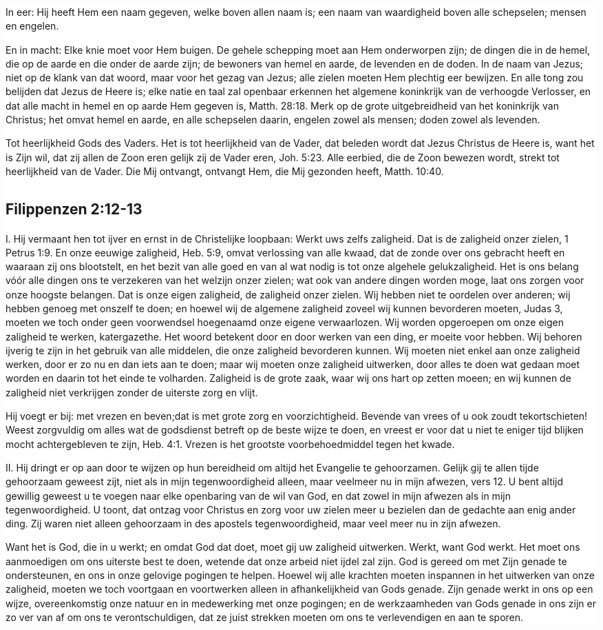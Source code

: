 In eer: Hij heeft Hem een naam gegeven, welke boven allen naam is; een naam van waardigheid boven alle schepselen; mensen en engelen.

En in macht: Elke knie moet voor Hem buigen. De gehele schepping moet aan Hem onderworpen zijn; de dingen die in de hemel, die op de aarde en die onder de aarde zijn; de bewoners van hemel en aarde, de levenden en de doden. In de naam van Jezus; niet op de klank van dat woord, maar voor het gezag van Jezus; alle zielen moeten Hem plechtig eer bewijzen. En alle tong zou belijden dat Jezus de Heere is; elke natie en taal zal openbaar erkennen het algemene koninkrijk van de verhoogde Verlosser, en dat alle macht in hemel en op aarde Hem gegeven is, Matth. 28:18. Merk op de grote uitgebreidheid van het koninkrijk van Christus; het omvat hemel en aarde, en alle schepselen daarin, engelen zowel als mensen; doden zowel als levenden. 

Tot heerlijkheid Gods des Vaders. Het is tot heerlijkheid van de Vader, dat beleden wordt dat Jezus Christus de Heere is, want het is Zijn wil, dat zij allen de Zoon eren gelijk zij de Vader eren, Joh. 5:23. Alle eerbied, die de Zoon bewezen wordt, strekt tot heerlijkheid van de Vader. Die Mij ontvangt, ontvangt Hem, die Mij gezonden heeft, Matth. 10:40.

## Filippenzen 2:12-13  

I. Hij vermaant hen tot ijver en ernst in de Christelijke loopbaan: Werkt uws zelfs zaligheid. Dat is de zaligheid onzer zielen, 1 Petrus 1:9. En onze eeuwige zaligheid, Heb. 5:9, omvat verlossing van alle kwaad, dat de zonde over ons gebracht heeft en waaraan zij ons blootstelt, en het bezit van alle goed en van al wat nodig is tot onze algehele gelukzaligheid. Het is ons belang vóór alle dingen ons te verzekeren van het welzijn onzer zielen; wat ook van andere dingen worden moge, laat ons zorgen voor onze hoogste belangen. Dat is onze eigen zaligheid, de zaligheid onzer zielen. Wij hebben niet te oordelen over anderen; wij hebben genoeg met onszelf te doen; en hoewel wij de algemene zaligheid zoveel wij kunnen bevorderen moeten, Judas 3, moeten we toch onder geen voorwendsel hoegenaamd onze eigene verwaarlozen. 
Wij worden opgeroepen om onze eigen zaligheid te werken, katergazethe. Het woord betekent door en door werken van een ding, er moeite voor hebben. Wij behoren ijverig te zijn in het gebruik van alle middelen, die onze zaligheid bevorderen kunnen. Wij moeten niet enkel aan onze zaligheid werken, door er zo nu en dan iets aan te doen; maar wij moeten onze zaligheid uitwerken, door alles te doen wat gedaan moet worden en daarin tot het einde te volharden. Zaligheid is de grote zaak, waar wij ons hart op zetten moeen; en wij kunnen de zaligheid niet verkrijgen zonder de uiterste zorg en vlijt. 

Hij voegt er bij: met vrezen en beven;dat is met grote zorg en voorzichtigheid. Bevende van vrees of u ook zoudt tekortschieten! Weest zorgvuldig om alles wat de godsdienst betreft op de beste wijze te doen, en vreest er voor dat u niet te eniger tijd blijken mocht achtergebleven te zijn, Heb. 4:1. Vrezen is het grootste voorbehoedmiddel tegen het kwade. 

II. Hij dringt er op aan door te wijzen op hun bereidheid om altijd het Evangelie te gehoorzamen. Gelijk gij te allen tijde gehoorzaam geweest zijt, niet als in mijn tegenwoordigheid alleen, maar veelmeer nu in mijn afwezen, vers 12. U bent altijd gewillig geweest u te voegen naar elke openbaring van de wil van God, en dat zowel in mijn afwezen als in mijn tegenwoordigheid. U toont, dat ontzag voor Christus en zorg voor uw zielen meer u bezielen dan de gedachte aan enig ander ding. Zij waren niet alleen gehoorzaam in des apostels tegenwoordigheid, maar veel meer nu in zijn afwezen. 

Want het is God, die in u werkt; en omdat God dat doet, moet gij uw zaligheid uitwerken. Werkt, want God werkt. Het moet ons aanmoedigen om ons uiterste best te doen, wetende dat onze arbeid niet ijdel zal zijn. God is gereed om met Zijn genade te ondersteunen, en ons in onze gelovige pogingen te helpen. Hoewel wij alle krachten moeten inspannen in het uitwerken van onze zaligheid, moeten we toch voortgaan en voortwerken alleen in afhankelijkheid van Gods genade. Zijn genade werkt in ons op een wijze, overeenkomstig onze natuur en in medewerking met onze pogingen; en de werkzaamheden van Gods genade in ons zijn er zo ver van af om ons te verontschuldigen, dat ze juist strekken moeten om ons te verlevendigen en aan te sporen. 

